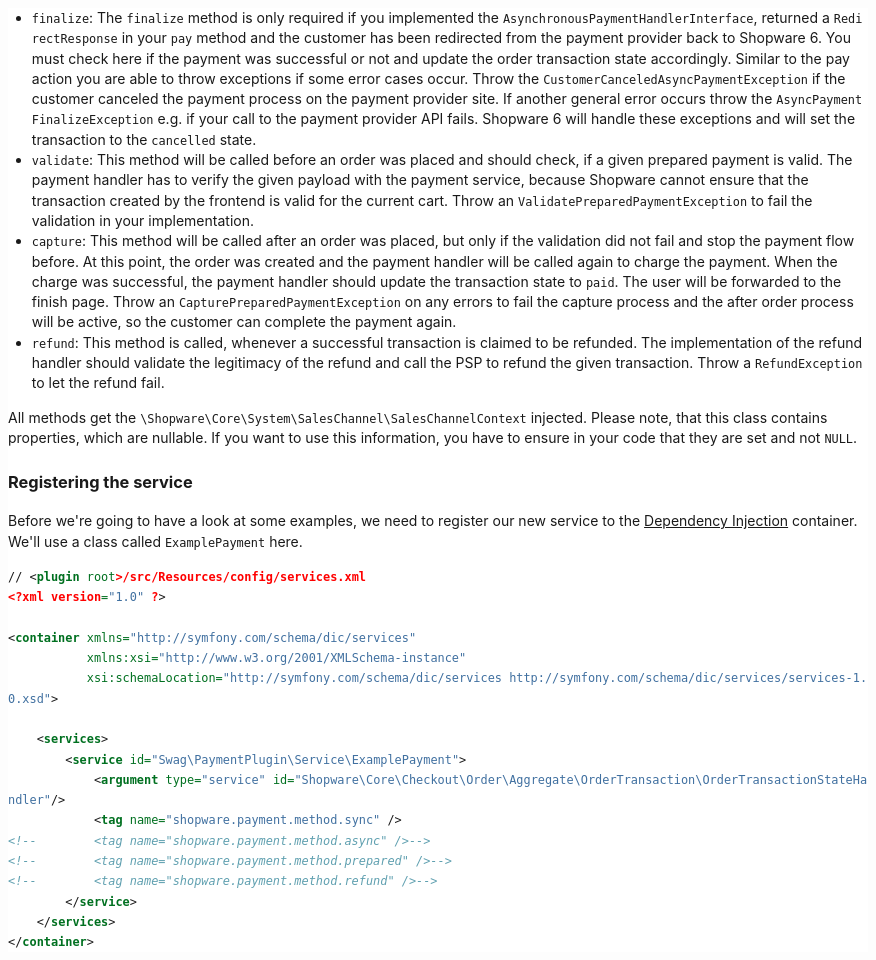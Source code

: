 * `finalize`: The `finalize` method is only required if you implemented the `AsynchronousPaymentHandlerInterface`, returned a `RedirectResponse` in your `pay` method and the customer has been redirected from the payment provider back to Shopware 6. You must check here if the payment was successful or not and update the order transaction state accordingly. Similar to the pay action you are able to throw exceptions if some error cases occur. Throw the `CustomerCanceledAsyncPaymentException` if the customer canceled the payment process on the payment provider site. If another general error occurs throw the `AsyncPaymentFinalizeException` e.g. if your call to the payment provider API fails. Shopware 6 will handle these exceptions and will set the transaction to the `cancelled` state.
* `validate`: This method will be called before an order was placed and should check, if a given prepared payment is valid. The payment handler has to verify the given payload with the payment service, because Shopware cannot ensure that the transaction created by the frontend is valid for the current cart. Throw an `ValidatePreparedPaymentException` to fail the validation in your implementation.
* `capture`: This method will be called after an order was placed, but only if the validation did not fail and stop the payment flow before. At this point, the order was created and the payment handler will be called again to charge the payment. When the charge was successful, the payment handler should update the transaction state to `paid`. The user will be forwarded to the finish page. Throw an `CapturePreparedPaymentException` on any errors to fail the capture process and the after order process will be active, so the customer can complete the payment again.
* `refund`: This method is called, whenever a successful transaction is claimed to be refunded. The implementation of the refund handler should validate the legitimacy of the refund and call the PSP to refund the given transaction. Throw a `RefundException` to let the refund fail.

All methods get the `\Shopware\Core\System\SalesChannel\SalesChannelContext` injected. Please note, that this class contains properties, which are nullable. If you want to use this information, you have to ensure in your code that they are set and not `NULL`.

### Registering the service

Before we're going to have a look at some examples, we need to register our new service to the [Dependency Injection](../../plugin-fundamentals/dependency-injection) container. We'll use a class called `ExamplePayment` here.

```xml
// <plugin root>/src/Resources/config/services.xml
<?xml version="1.0" ?>

<container xmlns="http://symfony.com/schema/dic/services"
           xmlns:xsi="http://www.w3.org/2001/XMLSchema-instance"
           xsi:schemaLocation="http://symfony.com/schema/dic/services http://symfony.com/schema/dic/services/services-1.0.xsd">

    <services>
        <service id="Swag\PaymentPlugin\Service\ExamplePayment">
            <argument type="service" id="Shopware\Core\Checkout\Order\Aggregate\OrderTransaction\OrderTransactionStateHandler"/>
            <tag name="shopware.payment.method.sync" />
<!--        <tag name="shopware.payment.method.async" />-->
<!--        <tag name="shopware.payment.method.prepared" />-->
<!--        <tag name="shopware.payment.method.refund" />-->
        </service>
    </services>
</container>
```
